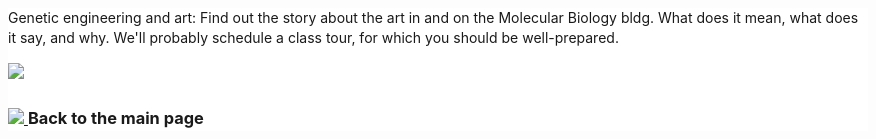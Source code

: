 Genetic engineering and art: Find out the story about the art in and on the
Molecular Biology bldg. What does it mean, what does it say, and why. We'll
probably schedule a class tour, for which you should be well-prepared.

![](extras/wavybar.gif)

###  [ ![](extras/arrow.gif) ](homepage.html) Back to the main page

